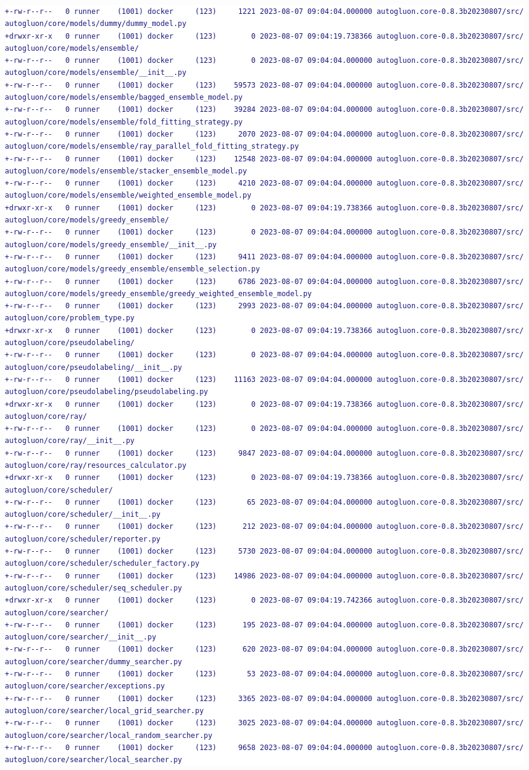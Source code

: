 ```diff
+-rw-r--r--   0 runner    (1001) docker     (123)     1221 2023-08-07 09:04:04.000000 autogluon.core-0.8.3b20230807/src/autogluon/core/models/dummy/dummy_model.py
+drwxr-xr-x   0 runner    (1001) docker     (123)        0 2023-08-07 09:04:19.738366 autogluon.core-0.8.3b20230807/src/autogluon/core/models/ensemble/
+-rw-r--r--   0 runner    (1001) docker     (123)        0 2023-08-07 09:04:04.000000 autogluon.core-0.8.3b20230807/src/autogluon/core/models/ensemble/__init__.py
+-rw-r--r--   0 runner    (1001) docker     (123)    59573 2023-08-07 09:04:04.000000 autogluon.core-0.8.3b20230807/src/autogluon/core/models/ensemble/bagged_ensemble_model.py
+-rw-r--r--   0 runner    (1001) docker     (123)    39284 2023-08-07 09:04:04.000000 autogluon.core-0.8.3b20230807/src/autogluon/core/models/ensemble/fold_fitting_strategy.py
+-rw-r--r--   0 runner    (1001) docker     (123)     2070 2023-08-07 09:04:04.000000 autogluon.core-0.8.3b20230807/src/autogluon/core/models/ensemble/ray_parallel_fold_fitting_strategy.py
+-rw-r--r--   0 runner    (1001) docker     (123)    12548 2023-08-07 09:04:04.000000 autogluon.core-0.8.3b20230807/src/autogluon/core/models/ensemble/stacker_ensemble_model.py
+-rw-r--r--   0 runner    (1001) docker     (123)     4210 2023-08-07 09:04:04.000000 autogluon.core-0.8.3b20230807/src/autogluon/core/models/ensemble/weighted_ensemble_model.py
+drwxr-xr-x   0 runner    (1001) docker     (123)        0 2023-08-07 09:04:19.738366 autogluon.core-0.8.3b20230807/src/autogluon/core/models/greedy_ensemble/
+-rw-r--r--   0 runner    (1001) docker     (123)        0 2023-08-07 09:04:04.000000 autogluon.core-0.8.3b20230807/src/autogluon/core/models/greedy_ensemble/__init__.py
+-rw-r--r--   0 runner    (1001) docker     (123)     9411 2023-08-07 09:04:04.000000 autogluon.core-0.8.3b20230807/src/autogluon/core/models/greedy_ensemble/ensemble_selection.py
+-rw-r--r--   0 runner    (1001) docker     (123)     6786 2023-08-07 09:04:04.000000 autogluon.core-0.8.3b20230807/src/autogluon/core/models/greedy_ensemble/greedy_weighted_ensemble_model.py
+-rw-r--r--   0 runner    (1001) docker     (123)     2993 2023-08-07 09:04:04.000000 autogluon.core-0.8.3b20230807/src/autogluon/core/problem_type.py
+drwxr-xr-x   0 runner    (1001) docker     (123)        0 2023-08-07 09:04:19.738366 autogluon.core-0.8.3b20230807/src/autogluon/core/pseudolabeling/
+-rw-r--r--   0 runner    (1001) docker     (123)        0 2023-08-07 09:04:04.000000 autogluon.core-0.8.3b20230807/src/autogluon/core/pseudolabeling/__init__.py
+-rw-r--r--   0 runner    (1001) docker     (123)    11163 2023-08-07 09:04:04.000000 autogluon.core-0.8.3b20230807/src/autogluon/core/pseudolabeling/pseudolabeling.py
+drwxr-xr-x   0 runner    (1001) docker     (123)        0 2023-08-07 09:04:19.738366 autogluon.core-0.8.3b20230807/src/autogluon/core/ray/
+-rw-r--r--   0 runner    (1001) docker     (123)        0 2023-08-07 09:04:04.000000 autogluon.core-0.8.3b20230807/src/autogluon/core/ray/__init__.py
+-rw-r--r--   0 runner    (1001) docker     (123)     9847 2023-08-07 09:04:04.000000 autogluon.core-0.8.3b20230807/src/autogluon/core/ray/resources_calculator.py
+drwxr-xr-x   0 runner    (1001) docker     (123)        0 2023-08-07 09:04:19.738366 autogluon.core-0.8.3b20230807/src/autogluon/core/scheduler/
+-rw-r--r--   0 runner    (1001) docker     (123)       65 2023-08-07 09:04:04.000000 autogluon.core-0.8.3b20230807/src/autogluon/core/scheduler/__init__.py
+-rw-r--r--   0 runner    (1001) docker     (123)      212 2023-08-07 09:04:04.000000 autogluon.core-0.8.3b20230807/src/autogluon/core/scheduler/reporter.py
+-rw-r--r--   0 runner    (1001) docker     (123)     5730 2023-08-07 09:04:04.000000 autogluon.core-0.8.3b20230807/src/autogluon/core/scheduler/scheduler_factory.py
+-rw-r--r--   0 runner    (1001) docker     (123)    14986 2023-08-07 09:04:04.000000 autogluon.core-0.8.3b20230807/src/autogluon/core/scheduler/seq_scheduler.py
+drwxr-xr-x   0 runner    (1001) docker     (123)        0 2023-08-07 09:04:19.742366 autogluon.core-0.8.3b20230807/src/autogluon/core/searcher/
+-rw-r--r--   0 runner    (1001) docker     (123)      195 2023-08-07 09:04:04.000000 autogluon.core-0.8.3b20230807/src/autogluon/core/searcher/__init__.py
+-rw-r--r--   0 runner    (1001) docker     (123)      620 2023-08-07 09:04:04.000000 autogluon.core-0.8.3b20230807/src/autogluon/core/searcher/dummy_searcher.py
+-rw-r--r--   0 runner    (1001) docker     (123)       53 2023-08-07 09:04:04.000000 autogluon.core-0.8.3b20230807/src/autogluon/core/searcher/exceptions.py
+-rw-r--r--   0 runner    (1001) docker     (123)     3365 2023-08-07 09:04:04.000000 autogluon.core-0.8.3b20230807/src/autogluon/core/searcher/local_grid_searcher.py
+-rw-r--r--   0 runner    (1001) docker     (123)     3025 2023-08-07 09:04:04.000000 autogluon.core-0.8.3b20230807/src/autogluon/core/searcher/local_random_searcher.py
+-rw-r--r--   0 runner    (1001) docker     (123)     9658 2023-08-07 09:04:04.000000 autogluon.core-0.8.3b20230807/src/autogluon/core/searcher/local_searcher.py
```